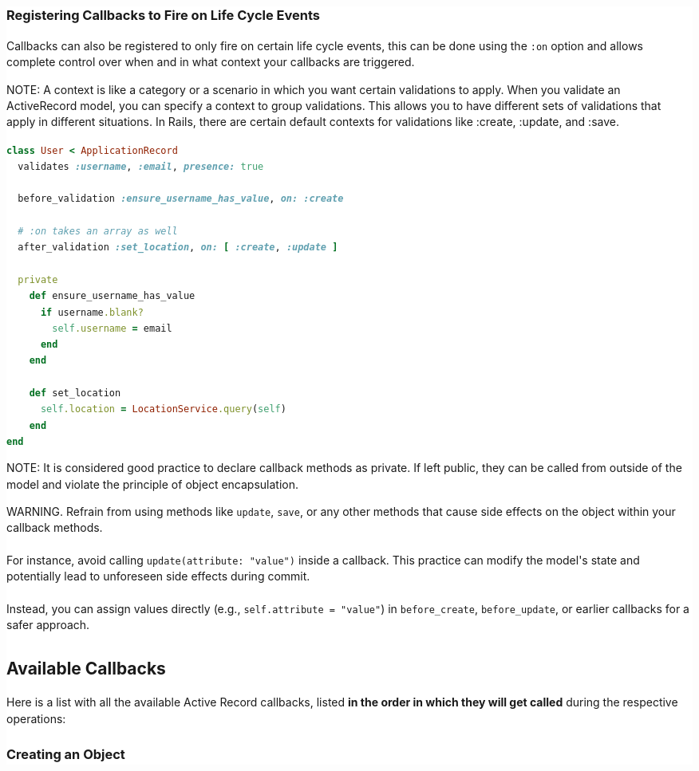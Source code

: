 ### Registering Callbacks to Fire on Life Cycle Events

Callbacks can also be registered to only fire on certain life cycle events, this
can be done using the `:on` option and allows complete control over when and in
what context your callbacks are triggered.

NOTE: A context is like a category or a scenario in which you want certain
validations to apply. When you validate an ActiveRecord model, you can specify a
context to group validations. This allows you to have different sets of
validations that apply in different situations. In Rails, there are certain
default contexts for validations like :create, :update, and :save.

```ruby
class User < ApplicationRecord
  validates :username, :email, presence: true

  before_validation :ensure_username_has_value, on: :create

  # :on takes an array as well
  after_validation :set_location, on: [ :create, :update ]

  private
    def ensure_username_has_value
      if username.blank?
        self.username = email
      end
    end

    def set_location
      self.location = LocationService.query(self)
    end
end
```

NOTE: It is considered good practice to declare callback methods as private. If
left public, they can be called from outside of the model and violate the
principle of object encapsulation.

WARNING. Refrain from using methods like `update`, `save`, or any other methods
that cause side effects on the object within your callback methods. <br><br>
For instance, avoid calling `update(attribute: "value")` inside a callback. This
practice can modify the model's state and potentially lead to unforeseen side
effects during commit. <br><br> Instead, you can assign values directly (e.g.,
`self.attribute = "value"`) in `before_create`, `before_update`, or earlier
callbacks for a safer approach.

Available Callbacks
-------------------

Here is a list with all the available Active Record callbacks, listed **in the
order in which they will get called** during the respective operations:

### Creating an Object
